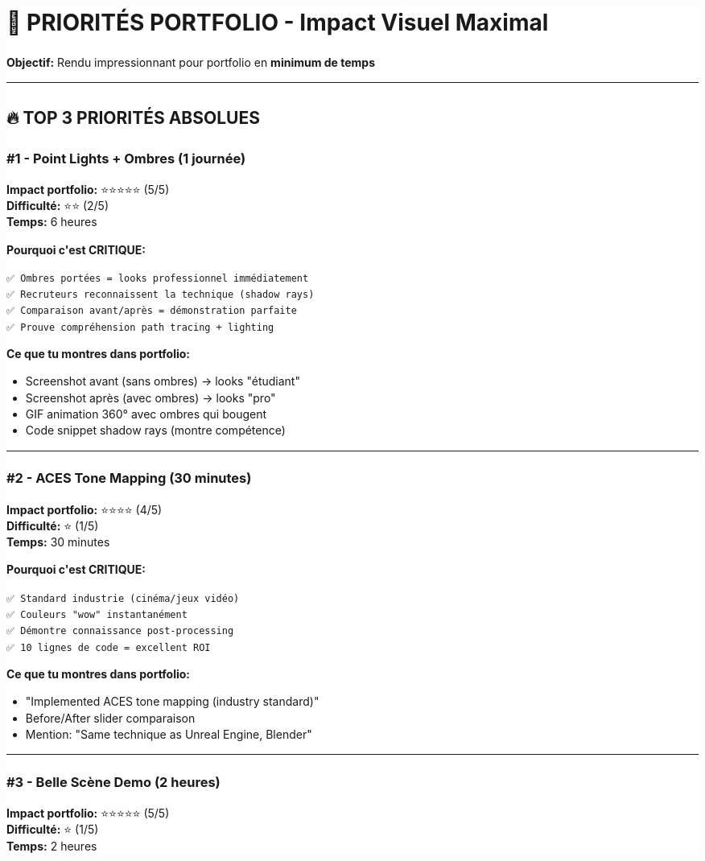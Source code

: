 # 🎯 PRIORITÉS PORTFOLIO - Impact Visuel Maximal

**Objectif:** Rendu impressionnant pour portfolio en **minimum de temps**

---

## 🔥 **TOP 3 PRIORITÉS ABSOLUES**

### **#1 - Point Lights + Ombres (1 journée)**
**Impact portfolio:** ⭐⭐⭐⭐⭐ (5/5)  
**Difficulté:** ⭐⭐ (2/5)  
**Temps:** 6 heures  

**Pourquoi c'est CRITIQUE:**
```
✅ Ombres portées = looks professionnel immédiatement
✅ Recruteurs reconnaissent la technique (shadow rays)
✅ Comparaison avant/après = démonstration parfaite
✅ Prouve compréhension path tracing + lighting
```

**Ce que tu montres dans portfolio:**
- Screenshot avant (sans ombres) → looks "étudiant"
- Screenshot après (avec ombres) → looks "pro"
- GIF animation 360° avec ombres qui bougent
- Code snippet shadow rays (montre compétence)

---

### **#2 - ACES Tone Mapping (30 minutes)**
**Impact portfolio:** ⭐⭐⭐⭐ (4/5)  
**Difficulté:** ⭐ (1/5)  
**Temps:** 30 minutes  

**Pourquoi c'est CRITIQUE:**
```
✅ Standard industrie (cinéma/jeux vidéo)
✅ Couleurs "wow" instantanément
✅ Démontre connaissance post-processing
✅ 10 lignes de code = excellent ROI
```

**Ce que tu montres dans portfolio:**
- "Implemented ACES tone mapping (industry standard)"
- Before/After slider comparaison
- Mention: "Same technique as Unreal Engine, Blender"

---

### **#3 - Belle Scène Demo (2 heures)**
**Impact portfolio:** ⭐⭐⭐⭐⭐ (5/5)  
**Difficulté:** ⭐ (1/5)  
**Temps:** 2 heures  
